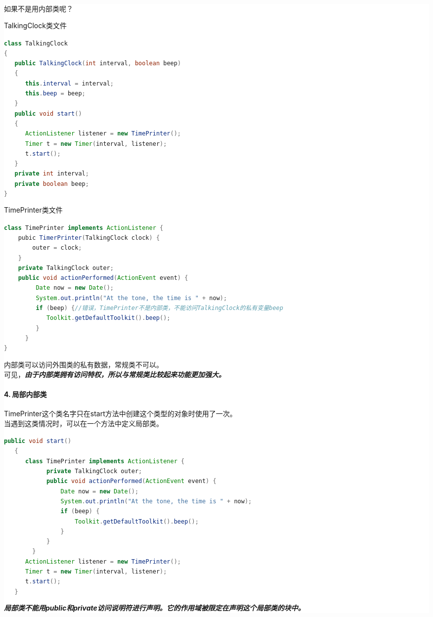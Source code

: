 如果不是用内部类呢？

TalkingClock类文件

```java
class TalkingClock
{  
   public TalkingClock(int interval, boolean beep)
   {  
      this.interval = interval;
      this.beep = beep;
   }
   public void start()
   {
      ActionListener listener = new TimePrinter();
      Timer t = new Timer(interval, listener);
      t.start();
   }
   private int interval;
   private boolean beep;
}
```

TimePrinter类文件

```java
class TimePrinter implements ActionListener {  
	pubic TimerPrinter(TalkingClock clock) {
		outer = clock;
	}
	private TalkingClock outer;
    public void actionPerformed(ActionEvent event) {  
         Date now = new Date();
         System.out.println("At the tone, the time is " + now);
         if (beep) {//错误，TimePrinter不是内部类，不能访问TalkingClock的私有变量beep
         	Toolkit.getDefaultToolkit().beep();
         }
      }
}
```

内部类可以访问外围类的私有数据，常规类不可以。   
可见，***由于内部类拥有访问特权，所以与常规类比较起来功能更加强大。***  

#### 4. 局部内部类

TimePrinter这个类名字只在start方法中创建这个类型的对象时使用了一次。  
当遇到这类情况时，可以在一个方法中定义局部类。  

```java
public void start()
   {
   	  class TimePrinter implements ActionListener {  
			private TalkingClock outer;
    		public void actionPerformed(ActionEvent event) {  
         		Date now = new Date();
         		System.out.println("At the tone, the time is " + now);
         		if (beep) {
         			Toolkit.getDefaultToolkit().beep();
         		}
      		}
		}
      ActionListener listener = new TimePrinter();
      Timer t = new Timer(interval, listener);
      t.start();
   }
```
***局部类不能用public和private访问说明符进行声明。它的作用域被限定在声明这个局部类的块中。***   